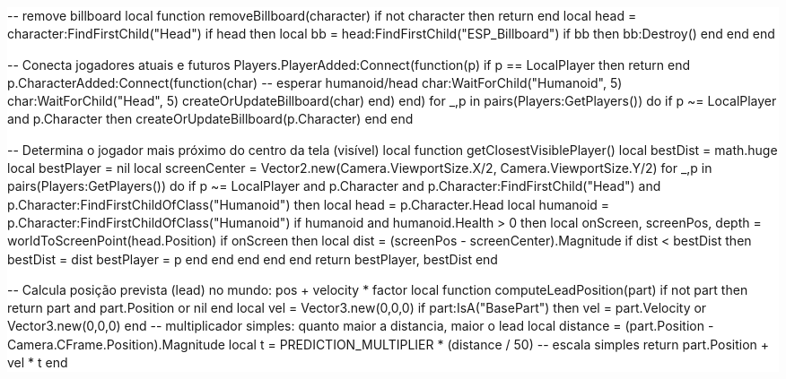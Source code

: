 -- remove billboard
local function removeBillboard(character)
    if not character then return end
    local head = character:FindFirstChild("Head")
    if head then
        local bb = head:FindFirstChild("ESP_Billboard")
        if bb then bb:Destroy() end
    end
end

-- Conecta jogadores atuais e futuros
Players.PlayerAdded:Connect(function(p)
    if p == LocalPlayer then return end
    p.CharacterAdded:Connect(function(char)
        -- esperar humanoid/head
        char:WaitForChild("Humanoid", 5)
        char:WaitForChild("Head", 5)
        createOrUpdateBillboard(char)
    end)
end)
for _,p in pairs(Players:GetPlayers()) do
    if p ~= LocalPlayer and p.Character then
        createOrUpdateBillboard(p.Character)
    end
end

-- Determina o jogador mais próximo do centro da tela (visível)
local function getClosestVisiblePlayer()
    local bestDist = math.huge
    local bestPlayer = nil
    local screenCenter = Vector2.new(Camera.ViewportSize.X/2, Camera.ViewportSize.Y/2)
    for _,p in pairs(Players:GetPlayers()) do
        if p ~= LocalPlayer and p.Character and p.Character:FindFirstChild("Head") and p.Character:FindFirstChildOfClass("Humanoid") then
            local head = p.Character.Head
            local humanoid = p.Character:FindFirstChildOfClass("Humanoid")
            if humanoid and humanoid.Health > 0 then
                local onScreen, screenPos, depth = worldToScreenPoint(head.Position)
                if onScreen then
                    local dist = (screenPos - screenCenter).Magnitude
                    if dist < bestDist then
                        bestDist = dist
                        bestPlayer = p
                    end
                end
            end
        end
    end
    return bestPlayer, bestDist
end

-- Calcula posição prevista (lead) no mundo: pos + velocity * factor
local function computeLeadPosition(part)
    if not part then return part and part.Position or nil end
    local vel = Vector3.new(0,0,0)
    if part:IsA("BasePart") then vel = part.Velocity or Vector3.new(0,0,0) end
    -- multiplicador simples: quanto maior a distancia, maior o lead
    local distance = (part.Position - Camera.CFrame.Position).Magnitude
    local t = PREDICTION_MULTIPLIER * (distance / 50) -- escala simples
    return part.Position + vel * t
end
